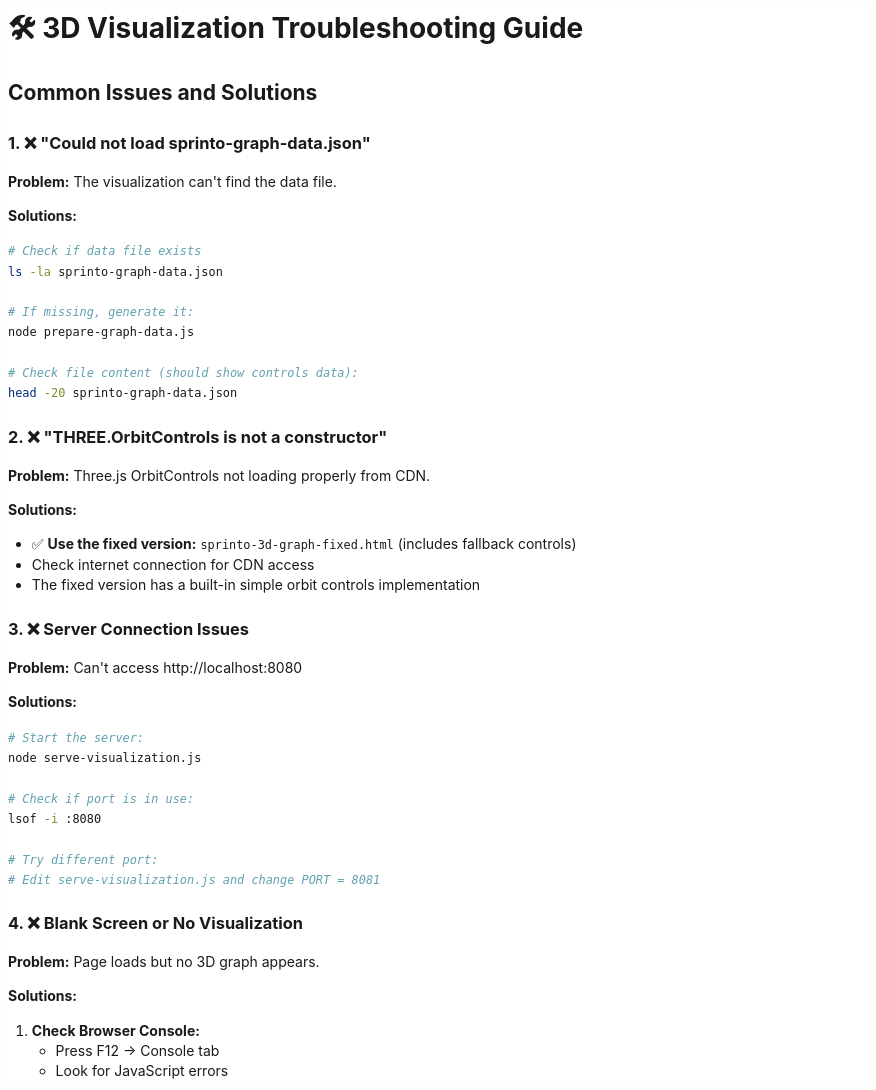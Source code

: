 # 🛠️ 3D Visualization Troubleshooting Guide

## Common Issues and Solutions

### 1. ❌ "Could not load sprinto-graph-data.json"

**Problem:** The visualization can't find the data file.

**Solutions:**
```bash
# Check if data file exists
ls -la sprinto-graph-data.json

# If missing, generate it:
node prepare-graph-data.js

# Check file content (should show controls data):
head -20 sprinto-graph-data.json
```

### 2. ❌ "THREE.OrbitControls is not a constructor"

**Problem:** Three.js OrbitControls not loading properly from CDN.

**Solutions:**
- ✅ **Use the fixed version:** `sprinto-3d-graph-fixed.html` (includes fallback controls)
- Check internet connection for CDN access
- The fixed version has a built-in simple orbit controls implementation

### 3. ❌ Server Connection Issues

**Problem:** Can't access http://localhost:8080

**Solutions:**
```bash
# Start the server:
node serve-visualization.js

# Check if port is in use:
lsof -i :8080

# Try different port:
# Edit serve-visualization.js and change PORT = 8081
```

### 4. ❌ Blank Screen or No Visualization

**Problem:** Page loads but no 3D graph appears.

**Solutions:**
1. **Check Browser Console:**
   - Press F12 → Console tab
   - Look for JavaScript errors
